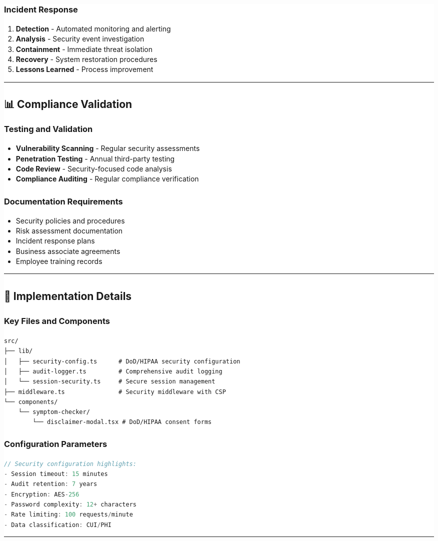 ### Incident Response

1. **Detection** - Automated monitoring and alerting
2. **Analysis** - Security event investigation
3. **Containment** - Immediate threat isolation
4. **Recovery** - System restoration procedures
5. **Lessons Learned** - Process improvement

---

## 📊 **Compliance Validation**

### Testing and Validation

- **Vulnerability Scanning** - Regular security assessments
- **Penetration Testing** - Annual third-party testing
- **Code Review** - Security-focused code analysis
- **Compliance Auditing** - Regular compliance verification

### Documentation Requirements

- Security policies and procedures
- Risk assessment documentation
- Incident response plans
- Business associate agreements
- Employee training records

---

## 🔧 **Implementation Details**

### Key Files and Components

```
src/
├── lib/
│   ├── security-config.ts      # DoD/HIPAA security configuration
│   ├── audit-logger.ts         # Comprehensive audit logging
│   └── session-security.ts     # Secure session management
├── middleware.ts               # Security middleware with CSP
└── components/
    └── symptom-checker/
        └── disclaimer-modal.tsx # DoD/HIPAA consent forms
```

### Configuration Parameters

```typescript
// Security configuration highlights:
- Session timeout: 15 minutes
- Audit retention: 7 years
- Encryption: AES-256
- Password complexity: 12+ characters
- Rate limiting: 100 requests/minute
- Data classification: CUI/PHI
```

---